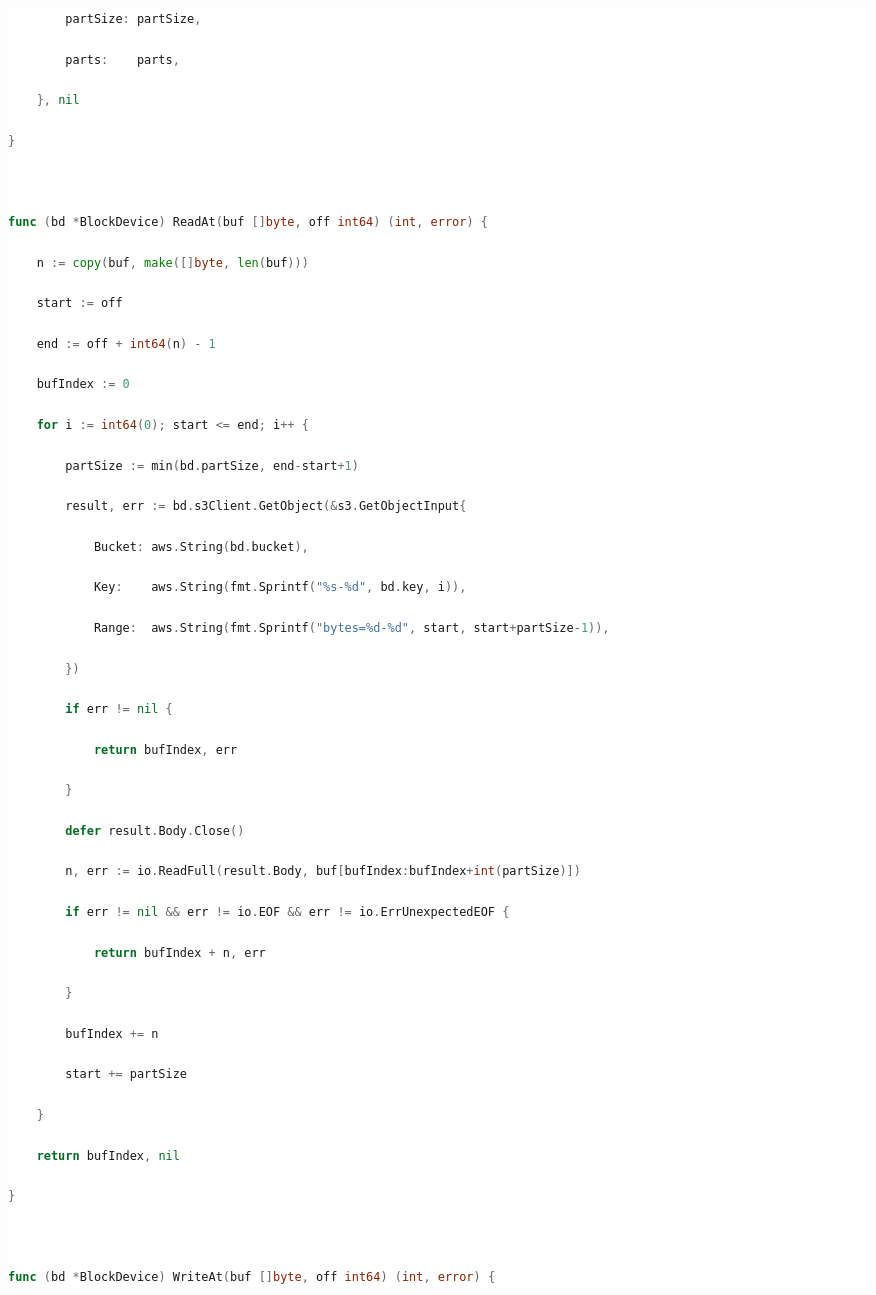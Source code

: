```go
        partSize: partSize,

        parts:    parts,

    }, nil

}



func (bd *BlockDevice) ReadAt(buf []byte, off int64) (int, error) {

    n := copy(buf, make([]byte, len(buf)))

    start := off

    end := off + int64(n) - 1

    bufIndex := 0

    for i := int64(0); start <= end; i++ {

        partSize := min(bd.partSize, end-start+1)

        result, err := bd.s3Client.GetObject(&s3.GetObjectInput{

            Bucket: aws.String(bd.bucket),

            Key:    aws.String(fmt.Sprintf("%s-%d", bd.key, i)),

            Range:  aws.String(fmt.Sprintf("bytes=%d-%d", start, start+partSize-1)),

        })

        if err != nil {

            return bufIndex, err

        }

        defer result.Body.Close()

        n, err := io.ReadFull(result.Body, buf[bufIndex:bufIndex+int(partSize)])

        if err != nil && err != io.EOF && err != io.ErrUnexpectedEOF {

            return bufIndex + n, err

        }

        bufIndex += n

        start += partSize

    }

    return bufIndex, nil

}



func (bd *BlockDevice) WriteAt(buf []byte, off int64) (int, error) {
```